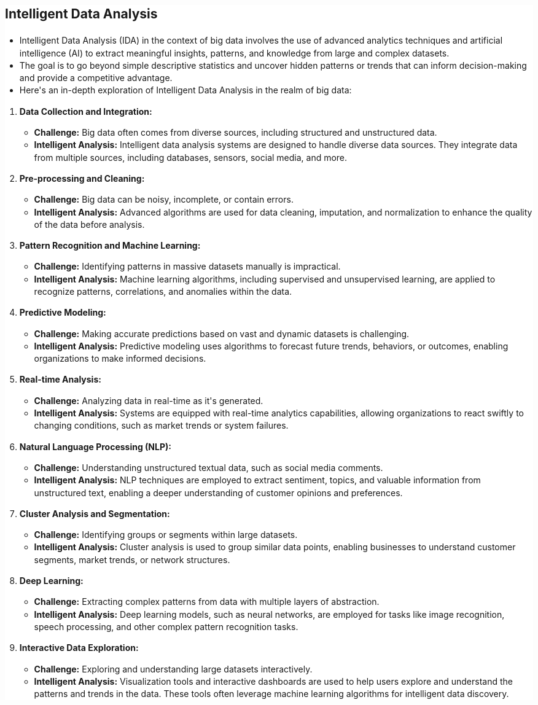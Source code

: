## Intelligent Data Analysis

- Intelligent Data Analysis (IDA) in the context of big data involves the use of advanced analytics techniques and artificial intelligence (AI) to extract meaningful insights, patterns, and knowledge from large and complex datasets.
- The goal is to go beyond simple descriptive statistics and uncover hidden patterns or trends that can inform decision-making and provide a competitive advantage.
- Here's an in-depth exploration of Intelligent Data Analysis in the realm of big data:

1. **Data Collection and Integration:**
   - **Challenge:** Big data often comes from diverse sources, including structured and unstructured data.
   - **Intelligent Analysis:** Intelligent data analysis systems are designed to handle diverse data sources. They integrate data from multiple sources, including databases, sensors, social media, and more.

2. **Pre-processing and Cleaning:**
   - **Challenge:** Big data can be noisy, incomplete, or contain errors.
   - **Intelligent Analysis:** Advanced algorithms are used for data cleaning, imputation, and normalization to enhance the quality of the data before analysis.

3. **Pattern Recognition and Machine Learning:**
   - **Challenge:** Identifying patterns in massive datasets manually is impractical.
   - **Intelligent Analysis:** Machine learning algorithms, including supervised and unsupervised learning, are applied to recognize patterns, correlations, and anomalies within the data.

4. **Predictive Modeling:**
   - **Challenge:** Making accurate predictions based on vast and dynamic datasets is challenging.
   - **Intelligent Analysis:** Predictive modeling uses algorithms to forecast future trends, behaviors, or outcomes, enabling organizations to make informed decisions.

5. **Real-time Analysis:**
   - **Challenge:** Analyzing data in real-time as it's generated.
   - **Intelligent Analysis:** Systems are equipped with real-time analytics capabilities, allowing organizations to react swiftly to changing conditions, such as market trends or system failures.

6. **Natural Language Processing (NLP):**
   - **Challenge:** Understanding unstructured textual data, such as social media comments.
   - **Intelligent Analysis:** NLP techniques are employed to extract sentiment, topics, and valuable information from unstructured text, enabling a deeper understanding of customer opinions and preferences.

7. **Cluster Analysis and Segmentation:**
   - **Challenge:** Identifying groups or segments within large datasets.
   - **Intelligent Analysis:** Cluster analysis is used to group similar data points, enabling businesses to understand customer segments, market trends, or network structures.

8. **Deep Learning:**
   - **Challenge:** Extracting complex patterns from data with multiple layers of abstraction.
   - **Intelligent Analysis:** Deep learning models, such as neural networks, are employed for tasks like image recognition, speech processing, and other complex pattern recognition tasks.

9. **Interactive Data Exploration:**
   - **Challenge:** Exploring and understanding large datasets interactively.
   - **Intelligent Analysis:** Visualization tools and interactive dashboards are used to help users explore and understand the patterns and trends in the data. These tools often leverage machine learning algorithms for intelligent data discovery.

